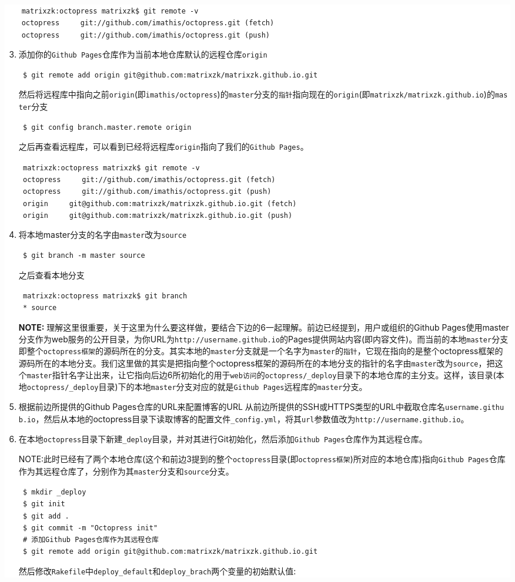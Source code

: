 		matrixzk:octopress matrixzk$ git remote -v
		octopress     git://github.com/imathis/octopress.git (fetch)
		octopress     git://github.com/imathis/octopress.git (push)

3. 添加你的`Github Pages`仓库作为当前本地仓库默认的远程仓库`origin`

		$ git remote add origin git@github.com:matrixzk/matrixzk.github.io.git

	然后将远程库中指向之前`origin`(即`imathis/octopress`)的`master`分支的`指针`指向现在的`origin`(即`matrixzk/matrixzk.github.io`)的`master`分支
	
		$ git config branch.master.remote origin
	

	之后再查看远程库，可以看到已经将远程库`origin`指向了我们的`Github Pages`。
	
		matrixzk:octopress matrixzk$ git remote -v
		octopress     git://github.com/imathis/octopress.git (fetch)
		octopress     git://github.com/imathis/octopress.git (push)
		origin     git@github.com:matrixzk/matrixzk.github.io.git (fetch)
		origin     git@github.com:matrixzk/matrixzk.github.io.git (push)
	

4. 将本地master分支的名字由`master`改为`source`
	
		$ git branch -m master source
	

	之后查看本地分支
	
		matrixzk:octopress matrixzk$ git branch
		* source
	

	**NOTE:** 理解这里很重要，关于这里为什么要这样做，要结合下边的6一起理解。前边已经提到，用户或组织的Github Pages使用master分支作为web服务的公开目录，为你URL为`http://username.github.io`的Pages提供网站内容(即内容文件)。而当前的本地`master`分支即整个`octopress框架`的源码所在的分支。其实本地的`master`分支就是一个名字为`master`的`指针`，它现在指向的是整个octopress框架的源码所在的本地分支。我们这里做的其实是把指向整个octopress框架的源码所在的本地分支的指针的名字由`master`改为`source`，把这个`master`指针名字让出来，让它指向后边6所初始化的用于`web访问`的`octopress/_deploy`目录下的本地仓库的主分支。这样，该目录(本地`octopress/_deploy`目录)下的本地`master`分支对应的就是`Github Pages`远程库的`master`分支。

5. 根据前边所提供的Github Pages仓库的URL来配置博客的URL
从前边所提供的SSH或HTTPS类型的URL中截取仓库名`username.github.io`，然后从本地的octopress目录下读取博客的配置文件`_config.yml`，将其`url`参数值改为`http://username.github.io`。

6. 在本地`octopress`目录下新建`_deploy`目录，并对其进行Git初始化，然后添加`Github Pages`仓库作为其远程仓库。

	NOTE:此时已经有了两个本地仓库(这个和前边3提到的整个`octopress`目录(即`octopress框架`)所对应的本地仓库)指向`Github Pages`仓库作为其远程仓库了，分别作为其`master`分支和`source`分支。
		
		$ mkdir _deploy
		$ git init
		$ git add .
		$ git commit -m "Octopress init"
		# 添加Github Pages仓库作为其远程仓库
		$ git remote add origin git@github.com:matrixzk/matrixzk.github.io.git
		

	然后修改`Rakefile`中`deploy_default`和`deploy_brach`两个变量的初始默认值:
